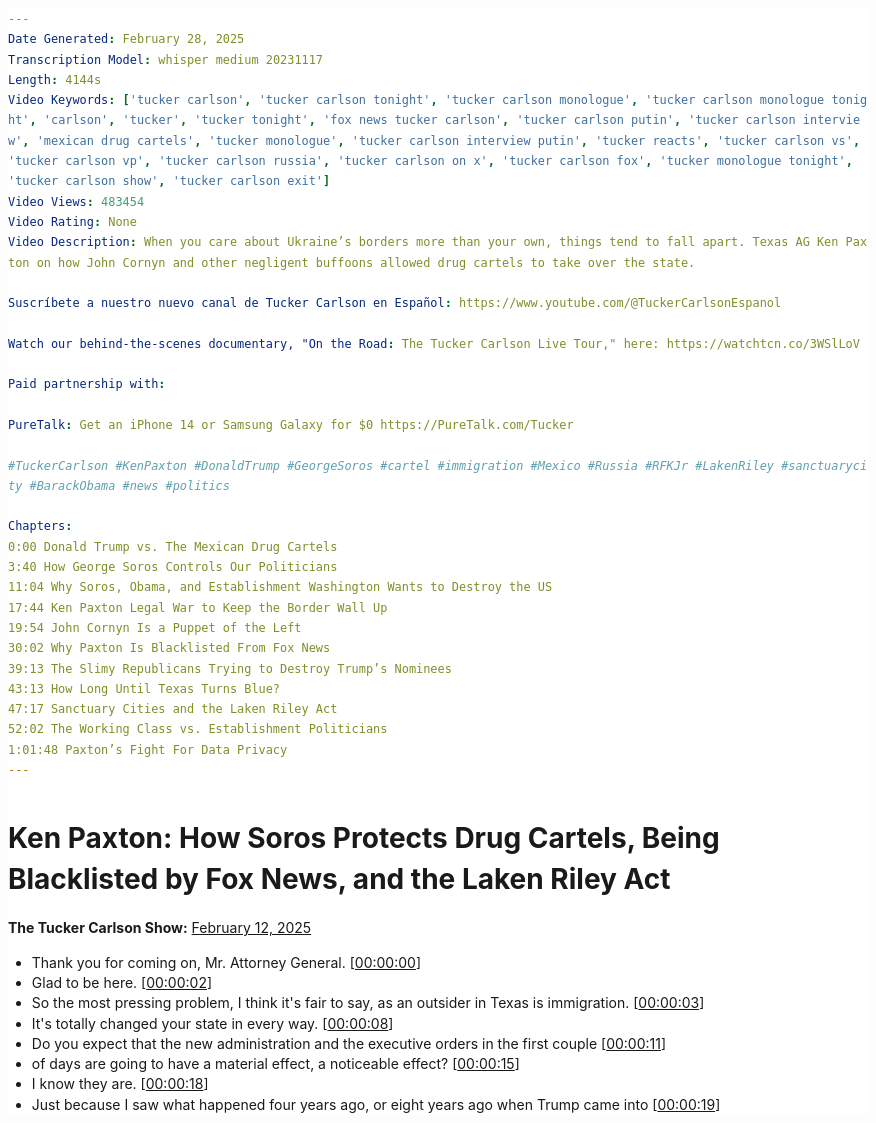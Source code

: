 ```yaml
---
Date Generated: February 28, 2025
Transcription Model: whisper medium 20231117
Length: 4144s
Video Keywords: ['tucker carlson', 'tucker carlson tonight', 'tucker carlson monologue', 'tucker carlson monologue tonight', 'carlson', 'tucker', 'tucker tonight', 'fox news tucker carlson', 'tucker carlson putin', 'tucker carlson interview', 'mexican drug cartels', 'tucker monologue', 'tucker carlson interview putin', 'tucker reacts', 'tucker carlson vs', 'tucker carlson vp', 'tucker carlson russia', 'tucker carlson on x', 'tucker carlson fox', 'tucker monologue tonight', 'tucker carlson show', 'tucker carlson exit']
Video Views: 483454
Video Rating: None
Video Description: When you care about Ukraine’s borders more than your own, things tend to fall apart. Texas AG Ken Paxton on how John Cornyn and other negligent buffoons allowed drug cartels to take over the state.

Suscríbete a nuestro nuevo canal de Tucker Carlson en Español: https://www.youtube.com/@TuckerCarlsonEspanol

Watch our behind-the-scenes documentary, "On the Road: The Tucker Carlson Live Tour," here: https://watchtcn.co/3WSlLoV

Paid partnership with:

PureTalk: Get an iPhone 14 or Samsung Galaxy for $0 https://PureTalk.com/Tucker

#TuckerCarlson #KenPaxton #DonaldTrump #GeorgeSoros #cartel #immigration #Mexico #Russia #RFKJr #LakenRiley #sanctuarycity #BarackObama #news #politics 

Chapters:
0:00 Donald Trump vs. The Mexican Drug Cartels
3:40 How George Soros Controls Our Politicians
11:04 Why Soros, Obama, and Establishment Washington Wants to Destroy the US
17:44 Ken Paxton Legal War to Keep the Border Wall Up
19:54 John Cornyn Is a Puppet of the Left
30:02 Why Paxton Is Blacklisted From Fox News
39:13 The Slimy Republicans Trying to Destroy Trump’s Nominees
43:13 How Long Until Texas Turns Blue?
47:17 Sanctuary Cities and the Laken Riley Act
52:02 The Working Class vs. Establishment Politicians
1:01:48 Paxton’s Fight For Data Privacy
---
```


# Ken Paxton: How Soros Protects Drug Cartels, Being Blacklisted by Fox News, and the Laken Riley Act
**The Tucker Carlson Show:** [February 12, 2025](https://www.youtube.com/watch?v=8zPJGAQYMRY)
*  Thank you for coming on, Mr. Attorney General. [[00:00:00](https://www.youtube.com/watch?v=8zPJGAQYMRY&t=0.0s)]
*  Glad to be here. [[00:00:02](https://www.youtube.com/watch?v=8zPJGAQYMRY&t=2.6s)]
*  So the most pressing problem, I think it's fair to say, as an outsider in Texas is immigration. [[00:00:03](https://www.youtube.com/watch?v=8zPJGAQYMRY&t=3.6s)]
*  It's totally changed your state in every way. [[00:00:08](https://www.youtube.com/watch?v=8zPJGAQYMRY&t=8.26s)]
*  Do you expect that the new administration and the executive orders in the first couple [[00:00:11](https://www.youtube.com/watch?v=8zPJGAQYMRY&t=11.9s)]
*  of days are going to have a material effect, a noticeable effect? [[00:00:15](https://www.youtube.com/watch?v=8zPJGAQYMRY&t=15.98s)]
*  I know they are. [[00:00:18](https://www.youtube.com/watch?v=8zPJGAQYMRY&t=18.66s)]
*  Just because I saw what happened four years ago, or eight years ago when Trump came into [[00:00:19](https://www.youtube.com/watch?v=8zPJGAQYMRY&t=19.66s)]